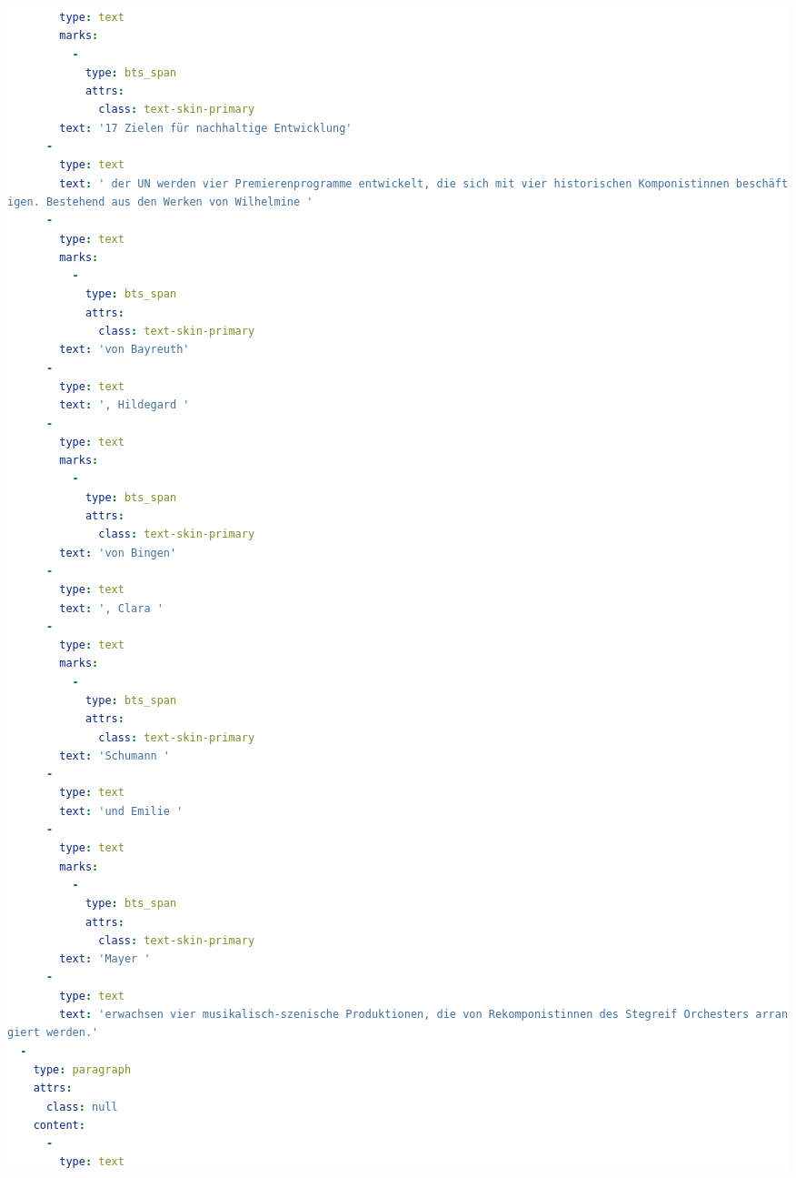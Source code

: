 ```yaml
        type: text
        marks:
          -
            type: bts_span
            attrs:
              class: text-skin-primary
        text: '17 Zielen für nachhaltige Entwicklung'
      -
        type: text
        text: ' der UN werden vier Premierenprogramme entwickelt, die sich mit vier historischen Komponistinnen beschäftigen. Bestehend aus den Werken von Wilhelmine '
      -
        type: text
        marks:
          -
            type: bts_span
            attrs:
              class: text-skin-primary
        text: 'von Bayreuth'
      -
        type: text
        text: ', Hildegard '
      -
        type: text
        marks:
          -
            type: bts_span
            attrs:
              class: text-skin-primary
        text: 'von Bingen'
      -
        type: text
        text: ', Clara '
      -
        type: text
        marks:
          -
            type: bts_span
            attrs:
              class: text-skin-primary
        text: 'Schumann '
      -
        type: text
        text: 'und Emilie '
      -
        type: text
        marks:
          -
            type: bts_span
            attrs:
              class: text-skin-primary
        text: 'Mayer '
      -
        type: text
        text: 'erwachsen vier musikalisch-szenische Produktionen, die von Rekomponistinnen des Stegreif Orchesters arrangiert werden.'
  -
    type: paragraph
    attrs:
      class: null
    content:
      -
        type: text
```